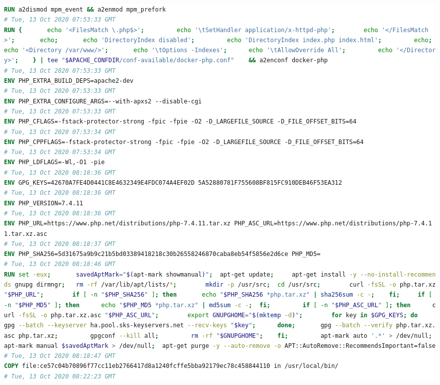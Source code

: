 ```dockerfile
RUN a2dismod mpm_event && a2enmod mpm_prefork
# Tue, 13 Oct 2020 07:53:33 GMT
RUN { 		echo '<FilesMatch \.php$>'; 		echo '\tSetHandler application/x-httpd-php'; 		echo '</FilesMatch>'; 		echo; 		echo 'DirectoryIndex disabled'; 		echo 'DirectoryIndex index.php index.html'; 		echo; 		echo '<Directory /var/www/>'; 		echo '\tOptions -Indexes'; 		echo '\tAllowOverride All'; 		echo '</Directory>'; 	} | tee "$APACHE_CONFDIR/conf-available/docker-php.conf" 	&& a2enconf docker-php
# Tue, 13 Oct 2020 07:53:33 GMT
ENV PHP_EXTRA_BUILD_DEPS=apache2-dev
# Tue, 13 Oct 2020 07:53:33 GMT
ENV PHP_EXTRA_CONFIGURE_ARGS=--with-apxs2 --disable-cgi
# Tue, 13 Oct 2020 07:53:33 GMT
ENV PHP_CFLAGS=-fstack-protector-strong -fpic -fpie -O2 -D_LARGEFILE_SOURCE -D_FILE_OFFSET_BITS=64
# Tue, 13 Oct 2020 07:53:34 GMT
ENV PHP_CPPFLAGS=-fstack-protector-strong -fpic -fpie -O2 -D_LARGEFILE_SOURCE -D_FILE_OFFSET_BITS=64
# Tue, 13 Oct 2020 07:53:34 GMT
ENV PHP_LDFLAGS=-Wl,-O1 -pie
# Tue, 13 Oct 2020 08:18:36 GMT
ENV GPG_KEYS=42670A7FE4D0441C8E4632349E4FDC074A4EF02D 5A52880781F755608BF815FC910DEB46F53EA312
# Tue, 13 Oct 2020 08:18:36 GMT
ENV PHP_VERSION=7.4.11
# Tue, 13 Oct 2020 08:18:36 GMT
ENV PHP_URL=https://www.php.net/distributions/php-7.4.11.tar.xz PHP_ASC_URL=https://www.php.net/distributions/php-7.4.11.tar.xz.asc
# Tue, 13 Oct 2020 08:18:37 GMT
ENV PHP_SHA256=5d31675a9b9c21b5bd03389418218c30b26558246870caba8eb54f5856e2d6ce PHP_MD5=
# Tue, 13 Oct 2020 08:18:46 GMT
RUN set -eux; 		savedAptMark="$(apt-mark showmanual)"; 	apt-get update; 	apt-get install -y --no-install-recommends gnupg dirmngr; 	rm -rf /var/lib/apt/lists/*; 		mkdir -p /usr/src; 	cd /usr/src; 		curl -fsSL -o php.tar.xz "$PHP_URL"; 		if [ -n "$PHP_SHA256" ]; then 		echo "$PHP_SHA256 *php.tar.xz" | sha256sum -c -; 	fi; 	if [ -n "$PHP_MD5" ]; then 		echo "$PHP_MD5 *php.tar.xz" | md5sum -c -; 	fi; 		if [ -n "$PHP_ASC_URL" ]; then 		curl -fsSL -o php.tar.xz.asc "$PHP_ASC_URL"; 		export GNUPGHOME="$(mktemp -d)"; 		for key in $GPG_KEYS; do 			gpg --batch --keyserver ha.pool.sks-keyservers.net --recv-keys "$key"; 		done; 		gpg --batch --verify php.tar.xz.asc php.tar.xz; 		gpgconf --kill all; 		rm -rf "$GNUPGHOME"; 	fi; 		apt-mark auto '.*' > /dev/null; 	apt-mark manual $savedAptMark > /dev/null; 	apt-get purge -y --auto-remove -o APT::AutoRemove::RecommendsImportant=false
# Tue, 13 Oct 2020 08:18:47 GMT
COPY file:ce57c04b70896f77cc11eb2766417d8a1240fcffe5bba92179ec78c458844110 in /usr/local/bin/ 
# Tue, 13 Oct 2020 08:22:23 GMT
